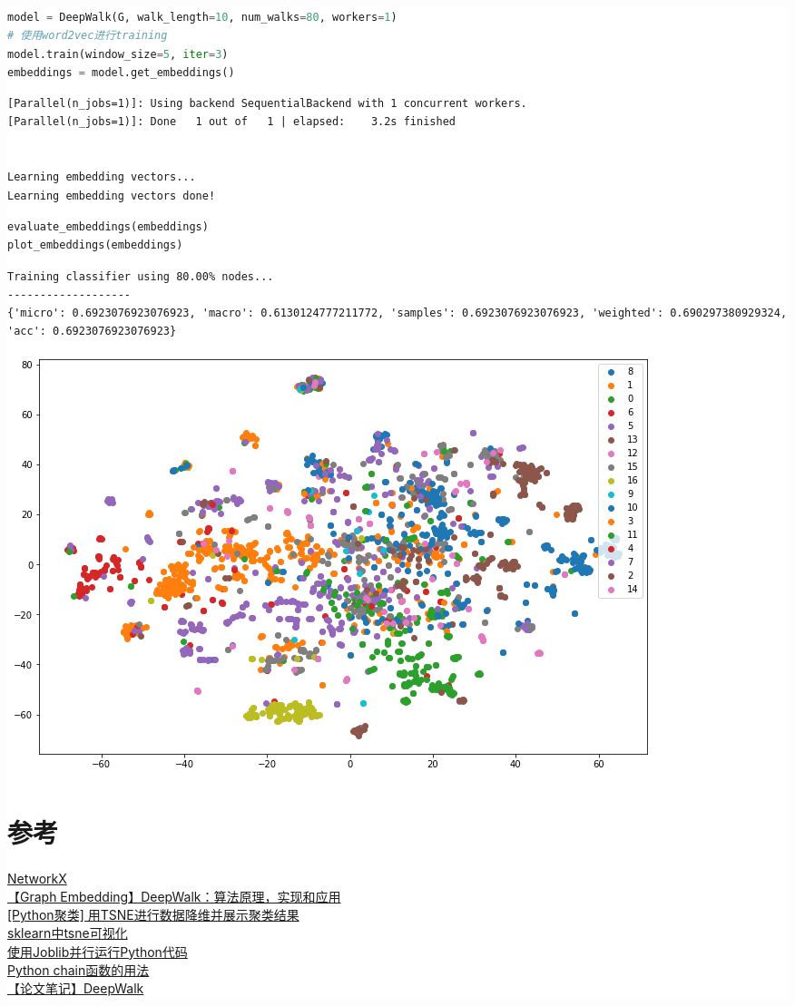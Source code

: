 ```python
model = DeepWalk(G, walk_length=10, num_walks=80, workers=1)
# 使用word2vec进行training
model.train(window_size=5, iter=3)
embeddings = model.get_embeddings()
```

    [Parallel(n_jobs=1)]: Using backend SequentialBackend with 1 concurrent workers.
    [Parallel(n_jobs=1)]: Done   1 out of   1 | elapsed:    3.2s finished


    Learning embedding vectors...
    Learning embedding vectors done!

```python
evaluate_embeddings(embeddings)
plot_embeddings(embeddings)
```

    Training classifier using 80.00% nodes...
    -------------------
    {'micro': 0.6923076923076923, 'macro': 0.6130124777211772, 'samples': 0.6923076923076923, 'weighted': 0.690297380929324, 'acc': 0.6923076923076923}


![png](./imgs/output_24_1.png)
    


# 参考
[NetworkX](https://www.osgeo.cn/networkx/tutorial.html#analyzing-graphs)  
[【Graph Embedding】DeepWalk：算法原理，实现和应用](https://zhuanlan.zhihu.com/p/56380812)  
[[Python聚类] 用TSNE进行数据降维并展示聚类结果](https://blog.csdn.net/sinat_25873421/article/details/80643377?utm_medium=distribute.pc_relevant.none-task-blog-2%7Edefault%7EBlogCommendFromMachineLearnPai2%7Edefault-2.control&depth_1-utm_source=distribute.pc_relevant.none-task-blog-2%7Edefault%7EBlogCommendFromMachineLearnPai2%7Edefault-2.control)  
[sklearn中tsne可视化](https://www.deeplearn.me/2137.html)  
[使用Joblib并行运行Python代码](https://juejin.cn/post/6844903839775080456)  
[Python chain函数的用法](https://blog.csdn.net/smart_liu8/article/details/81708620?utm_medium=distribute.pc_relevant.none-task-blog-2%7Edefault%7EBlogCommendFromMachineLearnPai2%7Edefault-1.control&depth_1-utm_source=distribute.pc_relevant.none-task-blog-2%7Edefault%7EBlogCommendFromMachineLearnPai2%7Edefault-1.control)  
[【论文笔记】DeepWalk](https://zhuanlan.zhihu.com/p/45167021)

